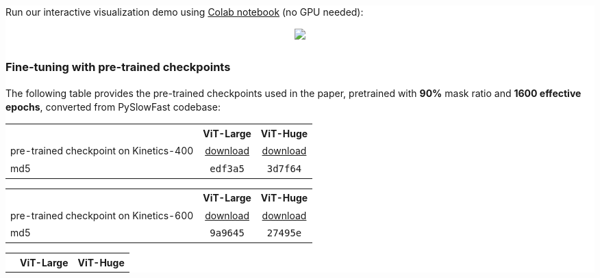 Run our interactive visualization demo using [Colab notebook](https://colab.research.google.com/github/haooooooqi/visualization/blob/main/video_mae_visualize.ipynb) (no GPU needed):
<p align="center">
  <img src="https://github.com/haooooooqi/visualization/blob/main/demo-preview.png" width="600">
</p>

### Fine-tuning with pre-trained checkpoints

The following table provides the pre-trained checkpoints used in the paper, pretrained with **90%** mask ratio and **1600 effective epochs**, converted from PySlowFast codebase:
<table><tbody>


<th valign="bottom"></th>
<th valign="bottom">ViT-Large</th>
<th valign="bottom">ViT-Huge</th>
  

<tr><td align="left">pre-trained checkpoint on Kinetics-400</td>
<td align="center"><a href="https://dl.fbaipublicfiles.com/video-mae/pretrain/mae_pretrain_vit_large_k400.pth">download</a></td>
<td align="center"><a href="https://dl.fbaipublicfiles.com/video-mae/pretrain/mae_pretrain_vit_huge_k400.pth">download</a></td>
</tr>
<tr><td align="left">md5</td>
  
<td align="center"><tt>edf3a5</tt></td>
<td align="center"><tt>3d7f64</tt></td>
</tr>
</tbody></table>

<table><tbody>


<th valign="bottom"></th>
<th valign="bottom">ViT-Large</th>
<th valign="bottom">ViT-Huge</th>
  

<tr><td align="left">pre-trained checkpoint on Kinetics-600</td>
<td align="center"><a href="https://dl.fbaipublicfiles.com/video-mae/pretrain/mae_pretrain_vit_large_k600.pth">download</a></td>
<td align="center"><a href="https://dl.fbaipublicfiles.com/video-mae/pretrain/mae_pretrain_vit_huge_k600.pth">download</a></td>
</tr>
<tr><td align="left">md5</td>
  
<td align="center"><tt>9a9645</tt></td>
<td align="center"><tt>27495e</tt></td>
</tr>
</tbody></table>

<table><tbody>


<th valign="bottom"></th>
<th valign="bottom">ViT-Large</th>
<th valign="bottom">ViT-Huge</th>
  